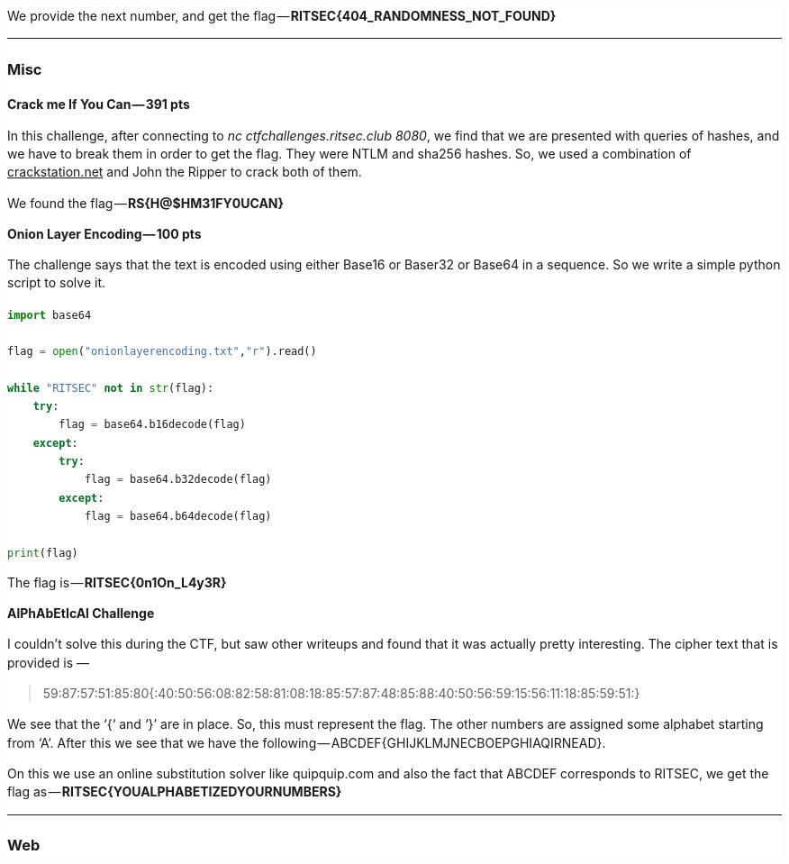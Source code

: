 We provide the next number, and get the flag — **RITSEC{404_RANDOMNESS_NOT_FOUND}**

---

### **Misc**

**Crack me If You Can — 391 pts**

In this challenge, after connecting to _nc ctfchallenges.ritsec.club 8080_, we find that we are presented with queries of hashes, and we have to break them in order to get the flag. They were NTLM and sha256 hashes. So, we used a combination of [crackstation.net](http://crackstation.net) and John the Ripper to crack both of them.

We found the flag — **RS{H@$HM31FY0UCAN}**

**Onion Layer Encoding — 100 pts**

The challenge says that the text is encoded using either Base16 or Baser32 or Base64 in a sequence. So we write a simple python script to solve it.

```python
import base64

flag = open("onionlayerencoding.txt","r").read()

while "RITSEC" not in str(flag):
    try:
        flag = base64.b16decode(flag)
    except:
        try:
            flag = base64.b32decode(flag)
        except:
            flag = base64.b64decode(flag)
            
print(flag)
```

The flag is — **RITSEC{0n1On_L4y3R}**

**AlPhAbEtIcAl Challenge**

I couldn’t solve this during the CTF, but saw other writeups and found that it was actually pretty interesting. The cipher text that is provided is —
> 59:87:57:51:85:80{:40:50:56:08:82:58:81:08:18:85:57:87:48:85:88:40:50:56:59:15:56:11:18:85:59:51:}

We see that the ‘{‘ and ‘}’ are in place. So, this must represent the flag. The other numbers are assigned some alphabet starting from ‘A’. After this we see that we have the following — ABCDEF{GHIJKLMJNECBOEPGHIAQIRNEAD}.

On this we use an online substitution solver like quipquip.com and also the fact that ABCDEF corresponds to RITSEC, we get the flag as — **RITSEC{YOUALPHABETIZEDYOURNUMBERS}**

---

### Web
